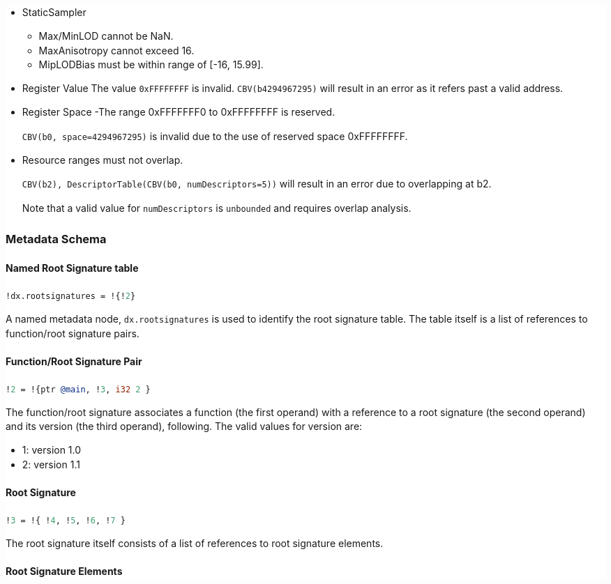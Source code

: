 - StaticSampler

  - Max/MinLOD cannot be NaN.
  - MaxAnisotropy cannot exceed 16.
  - MipLODBias must be within range of [-16, 15.99].

- Register Value
  The value `0xFFFFFFFF` is invalid.
  `CBV(b4294967295)` will result in an error as it refers past a valid address.

- Register Space
  -The range 0xFFFFFFF0 to 0xFFFFFFFF is reserved.

  `CBV(b0, space=4294967295)` is invalid due to the use of reserved space 0xFFFFFFFF.

- Resource ranges must not overlap.

  `CBV(b2), DescriptorTable(CBV(b0, numDescriptors=5))` will result in an error
  due to overlapping at b2.

  Note that a valid value for `numDescriptors` is `unbounded` and requires
  overlap analysis.


### Metadata Schema

#### Named Root Signature table

```LLVM
!dx.rootsignatures = !{!2}
```

A named metadata node, `dx.rootsignatures` is used to identify the root
signature table. The table itself is a list of references to function/root
signature pairs.

#### Function/Root Signature Pair

```LLVM
!2 = !{ptr @main, !3, i32 2 }
```

The function/root signature associates a function (the first operand) with a
reference to a root signature (the second operand) and its version (the third operand),
following. The valid values for version are:
 * 1: version 1.0
 * 2: version 1.1

#### Root Signature

```LLVM
!3 = !{ !4, !5, !6, !7 }
```

The root signature itself consists of a list of references to root signature
elements.

#### Root Signature Elements


[specify_root_signatures]: https://learn.microsoft.com/en-us/windows/win32/direct3d12/specifying-root-signatures-in-hlsl
[root_signature_versions_doc]: https://learn.microsoft.com/en-us/windows/win32/direct3d12/root-signature-version-1-1
[d3d12_root_signature_flags]: https://learn.microsoft.com/en-us/windows/win32/api/d3d12/ne-d3d12-d3d12_root_signature_flags
[d3d12_shader_visibility]: https://learn.microsoft.com/en-us/windows/win32/api/d3d12/ne-d3d12-d3d12_shader_visibility
[d3d12_descriptor_range_append]: https://learn.microsoft.com/en-us/windows/win32/api/d3d12/ns-d3d12-d3d12_descriptor_range
[d3d12_root_descriptor_flags]: https://learn.microsoft.com/en-us/windows/win32/api/d3d12/ne-d3d12-d3d12_root_descriptor_flags
[d3d12_descriptor_range_flags]: https://learn.microsoft.com/en-us/windows/win32/api/d3d12/ne-d3d12-d3d12_descriptor_range_flags
[d3d12_filter]: https://learn.microsoft.com/en-us/windows/win32/api/d3d12/ne-d3d12-d3d12_filter
[d3d12_texture_address_mode]: https://learn.microsoft.com/en-us/windows/win32/api/d3d12/ne-d3d12-d3d12_texture_address_mode
[d3d12_comparison_func]: https://learn.microsoft.com/en-us/windows/win32/api/d3d12/ne-d3d12-d3d12_comparison_func
[d3d12_static_border_color]: https://learn.microsoft.com/en-us/windows/win32/api/d3d12/ne-d3d12-d3d12_static_border_color
